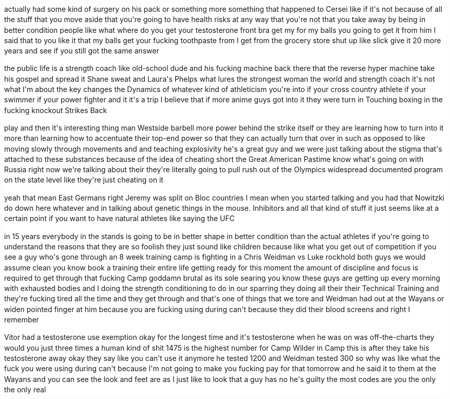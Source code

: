 <timemark seconds="9977" />

actually had some kind of surgery on his pack or something more something that happened to Cersei like if it's not because of all the stuff that you move aside that you're going to have health risks at any way that you're not that you take away by being in better condition people like what where do you get your testosterone front bra get my for my balls you going to get it from him I said that to you like it that my balls get your fucking toothpaste from I get from the grocery store shut up like slick give it 20 more years and see if you still got the same answer

<timemark seconds="10037" />

the public life is a strength coach like old-school dude and his fucking machine back there that the reverse hyper machine take his gospel and spread it Shane sweat and Laura's Phelps what lures the strongest woman the world and strength coach it's not what I'm about the key changes the Dynamics of whatever kind of athleticism you're into if your cross country athlete if your swimmer if your power fighter and it it's a trip I believe that if more anime guys got into it they were turn in Touching boxing in the fucking knockout Strikes Back

<timemark seconds="10097" />

play and then it's interesting thing man Westside barbell more power behind the strike itself or they are learning how to turn into it more than learning how to accentuate their top-end power so that they can actually turn that over in such as opposed to like moving slowly through movements and and teaching explosivity he's a great guy and we were just talking about the stigma that's attached to these substances because of the idea of cheating short the Great American Pastime know what's going on with Russia right now we're talking about their they're literally going to pull rush out of the Olympics widespread documented program on the state level like they're just cheating on it

<timemark seconds="10157" />

yeah that mean East Germans right Jeremy was split on Bloc countries I mean when you started talking and you had that Nowitzki do down here whatever and in talking about genetic things in the mouse. Inhibitors and all that kind of stuff it just seems like at a certain point if you want to have natural athletes like saying the UFC

<timemark seconds="10178" />

in 15 years everybody in the stands is going to be in better shape in better condition than the actual athletes if you're going to understand the reasons that they are so foolish they just sound like children because like what you get out of competition if you see a guy who's gone through an 8 week training camp is fighting in a Chris Weidman vs Luke rockhold both guys we would assume clean you know book a training their entire life getting ready for this moment the amount of discipline and focus is required to get through that fucking Camp goddamn brutal as its sole searing you know these guys are getting up every morning with exhausted bodies and I doing the strength conditioning to do in our sparring they doing all their their Technical Training and they're fucking tired all the time and they get through and that's one of things that we tore and Weidman had out at the Wayans or widen pointed finger at him because you are fucking using during can't because they did their blood screens and right I remember

<timemark seconds="10238" />

Vitor had a testosterone use exemption okay for the longest time and it's testosterone when he was on was off-the-charts they would you just three times a human kind of shit 1475 is the highest number for Camp Wilder in Camp this is after they take his testosterone away okay they say like you can't use it anymore he tested 1200 and Weidman tested 300 so why was like what the fuck you were using during can't because I'm not going to make you fucking pay for that tomorrow and he said it to them at the Wayans and you can see the look and feet are as I just like to look that a guy has no he's guilty the most codes are you the only the only real
